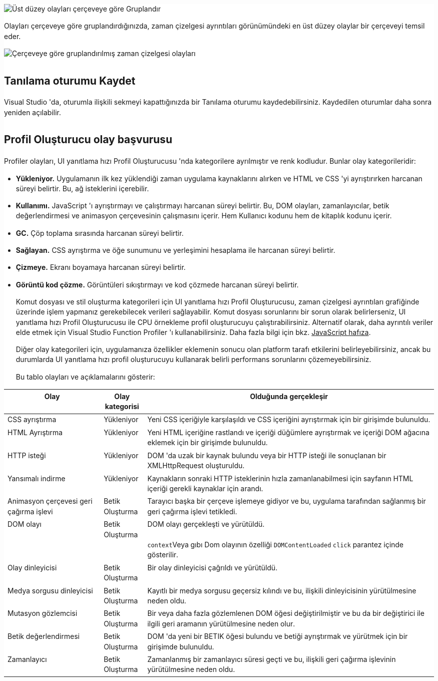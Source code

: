  ![Üst düzey olayları çerçeveye göre Gruplandır](../profiling/media/js_htmlvizprofiler_frame_grouping_button.png "JS_HTMLVizProfiler_Frame_Grouping_Button")

 Olayları çerçeveye göre gruplandırdığınızda, zaman çizelgesi ayrıntıları görünümündeki en üst düzey olaylar bir çerçeveyi temsil eder.

 ![Çerçeveye göre gruplandırılmış zaman çizelgesi olayları](../profiling/media/js_htmlvizprofiler_frame_grouping.png "JS_HTMLVizProfiler_Frame_Grouping")

## <a name="save-a-diagnostic-session"></a>Tanılama oturumu Kaydet
 Visual Studio 'da, oturumla ilişkili sekmeyi kapattığınızda bir Tanılama oturumu kaydedebilirsiniz. Kaydedilen oturumlar daha sonra yeniden açılabilir.

## <a name="profiler-event-reference"></a>Profil Oluşturucu olay başvurusu
 Profiler olayları, UI yanıtlama hızı Profil Oluşturucusu 'nda kategorilere ayrılmıştır ve renk kodludur. Bunlar olay kategorileridir:

- **Yükleniyor.** Uygulamanın ilk kez yüklendiği zaman uygulama kaynaklarını alırken ve HTML ve CSS 'yi ayrıştırırken harcanan süreyi belirtir. Bu, ağ isteklerini içerebilir.

- **Kullanımı.** JavaScript 'ı ayrıştırmayı ve çalıştırmayı harcanan süreyi belirtir. Bu, DOM olayları, zamanlayıcılar, betik değerlendirmesi ve animasyon çerçevesinin çalışmasını içerir. Hem Kullanıcı kodunu hem de kitaplık kodunu içerir.

- **GC.** Çöp toplama sırasında harcanan süreyi belirtir.

- **Sağlayan.** CSS ayrıştırma ve öğe sunumunu ve yerleşimini hesaplama ile harcanan süreyi belirtir.

- **Çizmeye.** Ekranı boyamaya harcanan süreyi belirtir.

- **Görüntü kod çözme.** Görüntüleri sıkıştırmayı ve kod çözmede harcanan süreyi belirtir.

  Komut dosyası ve stil oluşturma kategorileri için UI yanıtlama hızı Profil Oluşturucusu, zaman çizelgesi ayrıntıları grafiğinde üzerinde işlem yapmanız gerekebilecek verileri sağlayabilir. Komut dosyası sorunlarını bir sorun olarak belirlerseniz, UI yanıtlama hızı Profil Oluşturucusu ile CPU örnekleme profil oluşturucuyu çalıştırabilirsiniz. Alternatif olarak, daha ayrıntılı veriler elde etmek için Visual Studio Function Profiler 'ı kullanabilirsiniz. Daha fazla bilgi için bkz. [JavaScript hafıza](../profiling/javascript-memory.md).

  Diğer olay kategorileri için, uygulamanıza özellikler eklemenin sonucu olan platform tarafı etkilerini belirleyebilirsiniz, ancak bu durumlarda UI yanıtlama hızı profil oluşturucuyu kullanarak belirli performans sorunlarını çözemeyebilirsiniz.

  Bu tablo olayları ve açıklamalarını gösterir:

|Olay|Olay kategorisi|Olduğunda gerçekleşir|
|-----------|--------------------|-----------------|
|CSS ayrıştırma|Yükleniyor|Yeni CSS içeriğiyle karşılaşıldı ve CSS içeriğini ayrıştırmak için bir girişimde bulunuldu.|
|HTML Ayrıştırma|Yükleniyor|Yeni HTML içeriğine rastlandı ve içeriği düğümlere ayrıştırmak ve içeriği DOM ağacına eklemek için bir girişimde bulunuldu.|
|HTTP isteği|Yükleniyor|DOM 'da uzak bir kaynak bulundu veya bir HTTP isteği ile sonuçlanan bir XMLHttpRequest oluşturuldu.|
|Yansımalı indirme|Yükleniyor|Kaynakların sonraki HTTP isteklerinin hızla zamanlanabilmesi için sayfanın HTML içeriği gerekli kaynaklar için arandı.|
|Animasyon çerçevesi geri çağırma işlevi|Betik Oluşturma|Tarayıcı başka bir çerçeve işlemeye gidiyor ve bu, uygulama tarafından sağlanmış bir geri çağırma işlevi tetikledi.|
|DOM olayı|Betik Oluşturma|DOM olayı gerçekleşti ve yürütüldü.<br /><br /> `context`Veya gıbı Dom olayının özelliği `DOMContentLoaded` `click` parantez içinde gösterilir.|
|Olay dinleyicisi|Betik Oluşturma|Bir olay dinleyicisi çağrıldı ve yürütüldü.|
|Medya sorgusu dinleyicisi|Betik Oluşturma|Kayıtlı bir medya sorgusu geçersiz kılındı ve bu, ilişkili dinleyicisinin yürütülmesine neden oldu.|
|Mutasyon gözlemcisi|Betik Oluşturma|Bir veya daha fazla gözlemlenen DOM öğesi değiştirilmiştir ve bu da bir değiştirici ile ilgili geri aramanın yürütülmesine neden olur.|
|Betik değerlendirmesi|Betik Oluşturma|DOM 'da yeni bir BETIK öğesi bulundu ve betiği ayrıştırmak ve yürütmek için bir girişimde bulunuldu.|
|Zamanlayıcı|Betik Oluşturma|Zamanlanmış bir zamanlayıcı süresi geçti ve bu, ilişkili geri çağırma işlevinin yürütülmesine neden oldu.|